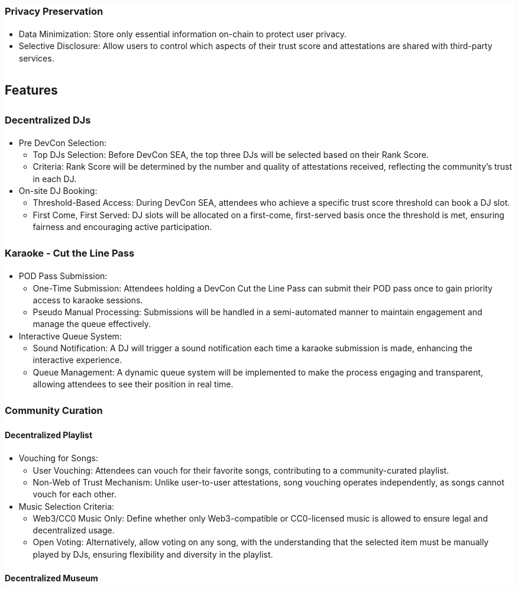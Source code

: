 ### Privacy Preservation

* Data Minimization: Store only essential information on-chain to protect user privacy.
* Selective Disclosure: Allow users to control which aspects of their trust score and attestations are shared with third-party services.

## Features

### Decentralized DJs

* Pre DevCon Selection:
  * Top DJs Selection: Before DevCon SEA, the top three DJs will be selected based on their Rank Score.
  * Criteria: Rank Score will be determined by the number and quality of attestations received, reflecting the community’s trust in each DJ.
* On-site DJ Booking:
  * Threshold-Based Access: During DevCon SEA, attendees who achieve a specific trust score threshold can book a DJ slot.
  * First Come, First Served: DJ slots will be allocated on a first-come, first-served basis once the threshold is met, ensuring fairness and encouraging active participation.

### Karaoke - Cut the Line Pass

* POD Pass Submission:
  * One-Time Submission: Attendees holding a DevCon Cut the Line Pass can submit their POD pass once to gain priority access to karaoke sessions.
  * Pseudo Manual Processing: Submissions will be handled in a semi-automated manner to maintain engagement and manage the queue effectively.
* Interactive Queue System:
  * Sound Notification: A DJ will trigger a sound notification each time a karaoke submission is made, enhancing the interactive experience.
  * Queue Management: A dynamic queue system will be implemented to make the process engaging and transparent, allowing attendees to see their position in real time.

### Community Curation

#### Decentralized Playlist

* Vouching for Songs:
  * User Vouching: Attendees can vouch for their favorite songs, contributing to a community-curated playlist.
  * Non-Web of Trust Mechanism: Unlike user-to-user attestations, song vouching operates independently, as songs cannot vouch for each other.
* Music Selection Criteria:
  * Web3/CC0 Music Only: Define whether only Web3-compatible or CC0-licensed music is allowed to ensure legal and decentralized usage.
  * Open Voting: Alternatively, allow voting on any song, with the understanding that the selected item must be manually played by DJs, ensuring flexibility and diversity in the playlist.

#### Decentralized Museum
